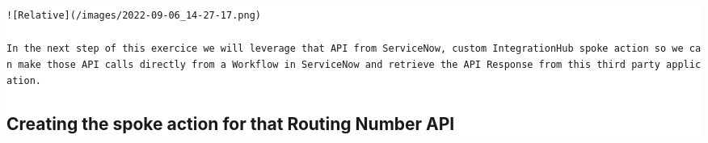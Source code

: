     ![Relative](/images/2022-09-06_14-27-17.png) 

    In the next step of this exercice we will leverage that API from ServiceNow, custom IntegrationHub spoke action so we can make those API calls directly from a Workflow in ServiceNow and retrieve the API Response from this third party application.



## Creating the spoke action for that Routing Number API
